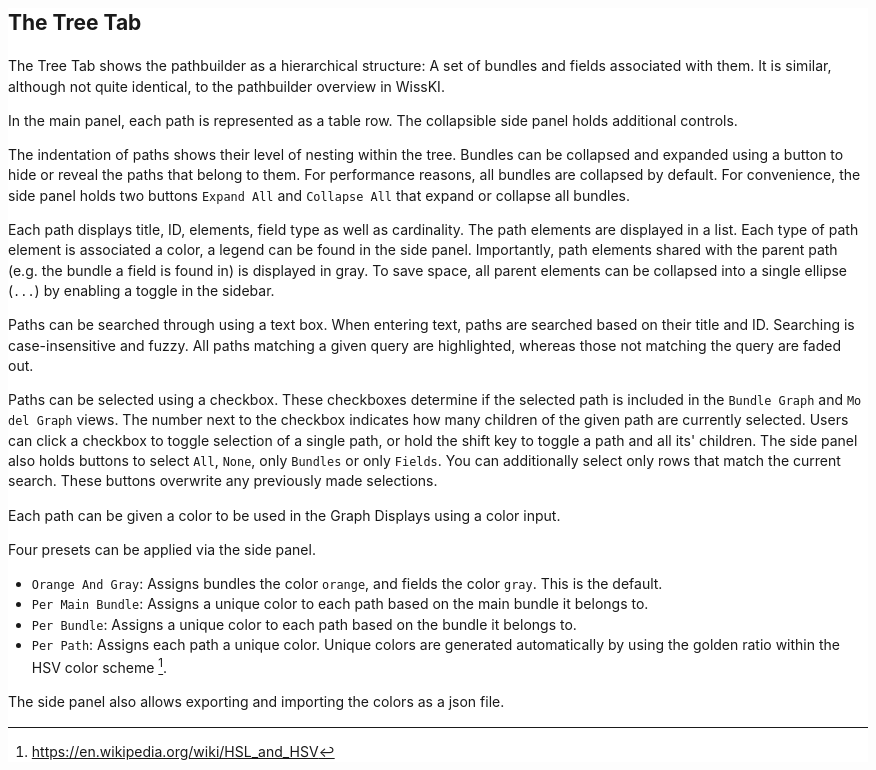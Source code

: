 ## The Tree Tab

The Tree Tab shows the pathbuilder as a hierarchical structure: A set of bundles and fields associated with them.
It is similar, although not quite identical, to the pathbuilder overview in WissKI.

In the main panel, each path is represented as a table row.
The collapsible side panel holds additional controls.

The indentation of paths shows their level of nesting within the tree.
Bundles can be collapsed and expanded using a button to hide or reveal the paths that belong to them.
For performance reasons, all bundles are collapsed by default.
For convenience, the side panel holds two buttons `Expand All` and `Collapse All` that expand or collapse all bundles.

Each path displays title, ID, elements, field type as well as cardinality.
The path elements are displayed in a list.
Each type of path element is associated a color, a legend can be found in the side panel.
Importantly, path elements shared with the parent path (e.g. the bundle a field is found in) is displayed in gray.
To save space, all parent elements can be collapsed into a single ellipse (`...`) by enabling a toggle in the sidebar.

Paths can be searched through using a text box.
When entering text, paths are searched based on their title and ID.
Searching is case-insensitive and fuzzy.
All paths matching a given query are highlighted, whereas those not matching the query are faded out.

Paths can be selected using a checkbox.
These checkboxes determine if the selected path is included in the `Bundle Graph` and `Model Graph` views.
The number next to the checkbox indicates how many children of the given path are currently selected.
Users can click a checkbox to toggle selection of a single path, or hold the shift key to toggle a path and all its' children.
The side panel also holds buttons to select `All`, `None`, only `Bundles` or only `Fields`.
You can additionally select only rows that match the current search.
These buttons overwrite any previously made selections.

Each path can be given a color to be used in the Graph Displays using a color input.

Four presets can be applied via the side panel.

- `Orange And Gray`: Assigns bundles the color `orange`, and fields the color `gray`. This is the default.
- `Per Main Bundle`: Assigns a unique color to each path based on the main bundle it belongs to.
- `Per Bundle`: Assigns a unique color to each path based on the bundle it belongs to.
- `Per Path`: Assigns each path a unique color.
  Unique colors are generated automatically by using the golden ratio within the HSV color scheme [^3].

The side panel also allows exporting and importing the colors as a json file.


[^1]: https://wiss-ki.eu/
[^2]: https://wiss-ki.eu/documentation
[^3]: https://en.wikipedia.org/wiki/HSL_and_HSV
[^4]: https://en.wikipedia.org/wiki/Pseudorandom_number_generator
[^5]: Not all renderers support boxes.